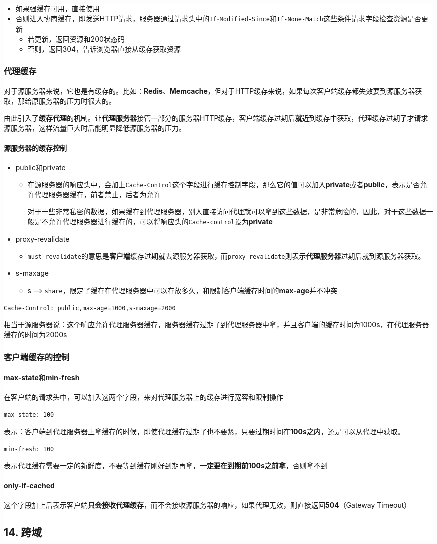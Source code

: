 - 如果强缓存可用，直接使用
- 否则进入协商缓存，即发送HTTP请求，服务器通过请求头中的`If-Modified-Since`和`If-None-Match`这些条件请求字段检查资源是否更新
  - 若更新，返回资源和200状态码
  - 否则，返回304，告诉浏览器直接从缓存获取资源

### 代理缓存

对于源服务器来说，它也是有缓存的。比如：**Redis**、**Memcache**，但对于HTTP缓存来说，如果每次客户端缓存都失效要到源服务器获取，那给原服务器的压力时很大的。

由此引入了**缓存代理**的机制。让**代理服务器**接管一部分的服务器HTTP缓存，客户端缓存过期后**就近**到缓存中获取，代理缓存过期了才请求源服务器，这样流量巨大时后能明显降低源服务器的压力。

#### 源服务器的缓存控制

- public和private

  - 在源服务器的响应头中，会加上`Cache-Control`这个字段进行缓存控制字段，那么它的值可以加入**private**或者**public**，表示是否允许代理服务器缓存，前者禁止，后者为允许

    对于一些非常私密的数据，如果缓存到代理服务器，别人直接访问代理就可以拿到这些数据，是非常危险的，因此，对于这些数据一般是不允许代理服务器进行缓存的，可以将响应头的`Cache-control`设为**private**

- proxy-revalidate

  - `must-revalidate`的意思是**客户端**缓存过期就去源服务器获取，而`proxy-revalidate`则表示**代理服务器**过期后就到源服务器获取。

- s-maxage

  - s --> `share`，限定了缓存在代理服务器中可以存放多久，和限制客户端缓存时间的**max-age**并不冲突

```http
Cache-Control: public,max-age=1000,s-maxage=2000
```

相当于源服务器说：这个响应允许代理服务器缓存，服务器缓存过期了到代理服务器中拿，并且客户端的缓存时间为1000s，在代理服务器缓存的时间为2000s

### 客户端缓存的控制

#### max-state和min-fresh

在客户端的请求头中，可以加入这两个字段，来对代理服务器上的缓存进行宽容和限制操作

```http
max-state: 100
```

表示：客户端到代理服务器上拿缓存的时候，即使代理缓存过期了也不要紧，只要过期时间在**100s之内**，还是可以从代理中获取。

```http
min-fresh: 100
```

表示代理缓存需要一定的新鲜度，不要等到缓存刚好到期再拿，**一定要在到期前100s之前拿**，否则拿不到

#### only-if-cached

这个字段加上后表示客户端**只会接收代理缓存**，而不会接收源服务器的响应，如果代理无效，则直接返回**504**（Gateway Timeout）

## 14. 跨域
